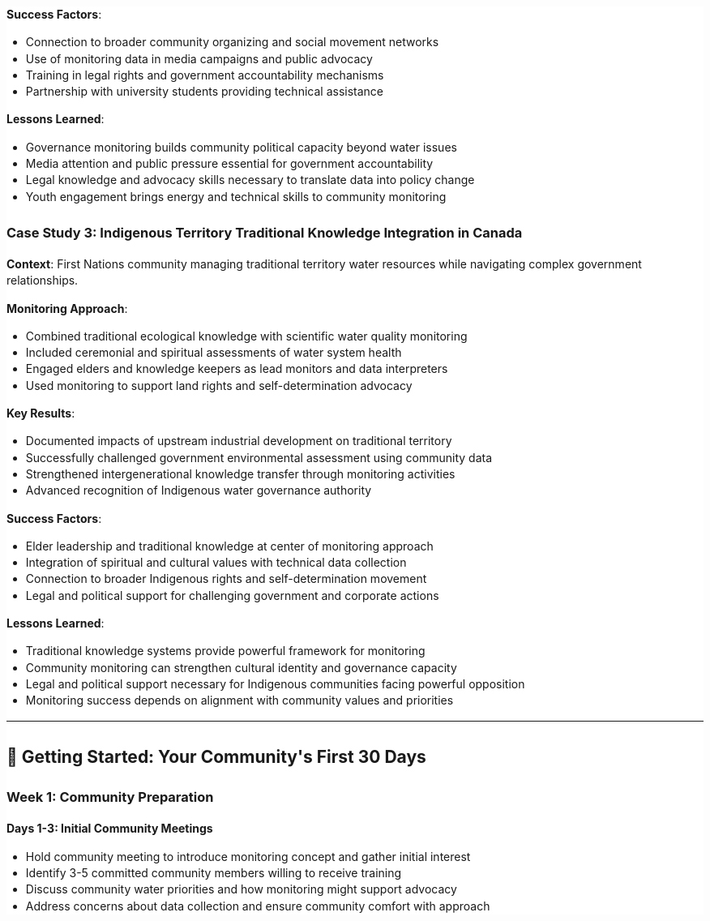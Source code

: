 **Success Factors**:
- Connection to broader community organizing and social movement networks
- Use of monitoring data in media campaigns and public advocacy
- Training in legal rights and government accountability mechanisms
- Partnership with university students providing technical assistance

**Lessons Learned**:
- Governance monitoring builds community political capacity beyond water issues
- Media attention and public pressure essential for government accountability
- Legal knowledge and advocacy skills necessary to translate data into policy change
- Youth engagement brings energy and technical skills to community monitoring

### Case Study 3: Indigenous Territory Traditional Knowledge Integration in Canada

**Context**: First Nations community managing traditional territory water resources while navigating complex government relationships.

**Monitoring Approach**:
- Combined traditional ecological knowledge with scientific water quality monitoring
- Included ceremonial and spiritual assessments of water system health
- Engaged elders and knowledge keepers as lead monitors and data interpreters
- Used monitoring to support land rights and self-determination advocacy

**Key Results**:
- Documented impacts of upstream industrial development on traditional territory
- Successfully challenged government environmental assessment using community data
- Strengthened intergenerational knowledge transfer through monitoring activities
- Advanced recognition of Indigenous water governance authority

**Success Factors**:
- Elder leadership and traditional knowledge at center of monitoring approach
- Integration of spiritual and cultural values with technical data collection
- Connection to broader Indigenous rights and self-determination movement
- Legal and political support for challenging government and corporate actions

**Lessons Learned**:
- Traditional knowledge systems provide powerful framework for monitoring
- Community monitoring can strengthen cultural identity and governance capacity
- Legal and political support necessary for Indigenous communities facing powerful opposition
- Monitoring success depends on alignment with community values and priorities

---

## 🚀 Getting Started: Your Community's First 30 Days

### Week 1: Community Preparation
**Days 1-3: Initial Community Meetings**
- Hold community meeting to introduce monitoring concept and gather initial interest
- Identify 3-5 committed community members willing to receive training
- Discuss community water priorities and how monitoring might support advocacy
- Address concerns about data collection and ensure community comfort with approach
